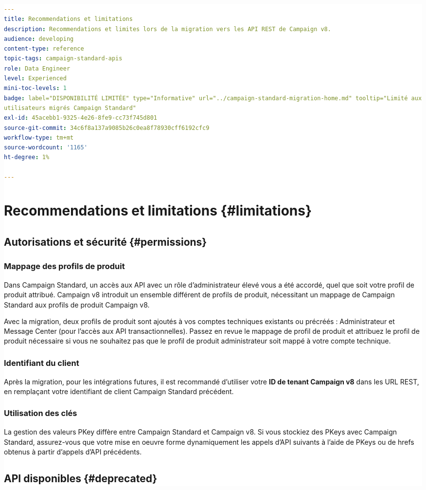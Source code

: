 ```yaml
---
title: Recommendations et limitations
description: Recommendations et limites lors de la migration vers les API REST de Campaign v8.
audience: developing
content-type: reference
topic-tags: campaign-standard-apis
role: Data Engineer
level: Experienced
mini-toc-levels: 1
badge: label="DISPONIBILITÉ LIMITÉE" type="Informative" url="../campaign-standard-migration-home.md" tooltip="Limité aux utilisateurs migrés Campaign Standard"
exl-id: 45acebb1-9325-4e26-8fe9-cc73f745d801
source-git-commit: 34c6f8a137a9085b26c0ea8f78930cff6192cfc9
workflow-type: tm+mt
source-wordcount: '1165'
ht-degree: 1%

---
```


# Recommendations et limitations {#limitations}

## Autorisations et sécurité {#permissions}

### Mappage des profils de produit

Dans Campaign Standard, un accès aux API avec un rôle d’administrateur élevé vous a été accordé, quel que soit votre profil de produit attribué. Campaign v8 introduit un ensemble différent de profils de produit, nécessitant un mappage de Campaign Standard aux profils de produit Campaign v8.

Avec la migration, deux profils de produit sont ajoutés à vos comptes techniques existants ou précréés : Administrateur et Message Center (pour l’accès aux API transactionnelles). Passez en revue le mappage de profil de produit et attribuez le profil de produit nécessaire si vous ne souhaitez pas que le profil de produit administrateur soit mappé à votre compte technique.

### Identifiant du client

Après la migration, pour les intégrations futures, il est recommandé d’utiliser votre **ID de tenant Campaign v8** dans les URL REST, en remplaçant votre identifiant de client Campaign Standard précédent.

### Utilisation des clés

La gestion des valeurs PKey diffère entre Campaign Standard et Campaign v8. Si vous stockiez des PKeys avec Campaign Standard, assurez-vous que votre mise en oeuvre forme dynamiquement les appels d’API suivants à l’aide de PKeys ou de hrefs obtenus à partir d’appels d’API précédents.

## API disponibles {#deprecated}
